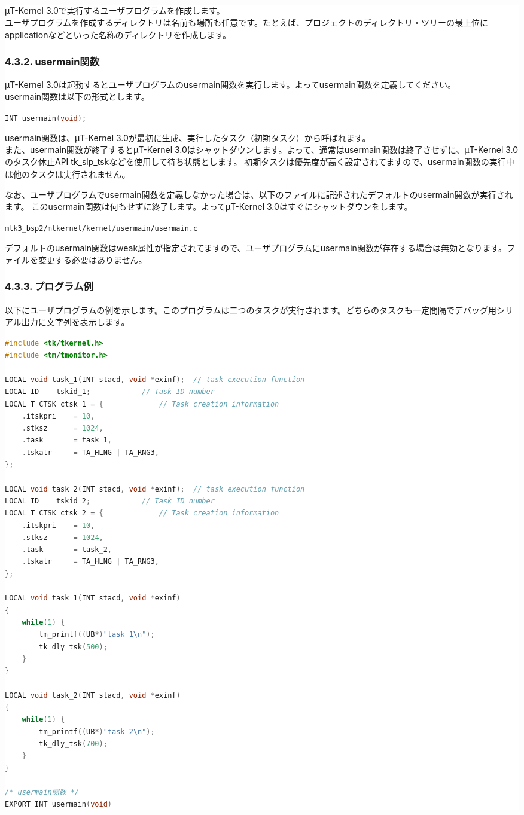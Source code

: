 μT-Kernel 3.0で実行するユーザプログラムを作成します。  
ユーザプログラムを作成するディレクトリは名前も場所も任意です。たとえば、プロジェクトのディレクトリ・ツリーの最上位にapplicationなどといった名称のディレクトリを作成します。

### 4.3.2. usermain関数
μT-Kernel 3.0は起動するとユーザプログラムのusermain関数を実行します。よってusermain関数を定義してください。  
usermain関数は以下の形式とします。

```C
INT usermain(void);
```

usermain関数は、μT-Kernel 3.0が最初に生成、実行したタスク（初期タスク）から呼ばれます。  
また、usermain関数が終了するとμT-Kernel 3.0はシャットダウンします。よって、通常はusermain関数は終了させずに、μT-Kernel 3.0のタスク休止API tk_slp_tskなどを使用して待ち状態とします。
初期タスクは優先度が高く設定されてますので、usermain関数の実行中は他のタスクは実行されません。

なお、ユーザプログラムでusermain関数を定義しなかった場合は、以下のファイルに記述されたデフォルトのusermain関数が実行されます。
このusermain関数は何もせずに終了します。よってμT-Kernel 3.0はすぐにシャットダウンをします。

`mtk3_bsp2/mtkernel/kernel/usermain/usermain.c`

デフォルトのusermain関数はweak属性が指定されてますので、ユーザプログラムにusermain関数が存在する場合は無効となります。ファイルを変更する必要はありません。

### 4.3.3. プログラム例
以下にユーザプログラムの例を示します。このプログラムは二つのタスクが実行されます。どちらのタスクも一定間隔でデバッグ用シリアル出力に文字列を表示します。

```C
#include <tk/tkernel.h>
#include <tm/tmonitor.h>

LOCAL void task_1(INT stacd, void *exinf);	// task execution function
LOCAL ID	tskid_1;			// Task ID number
LOCAL T_CTSK ctsk_1 = {				// Task creation information
	.itskpri	= 10,
	.stksz		= 1024,
	.task		= task_1,
	.tskatr		= TA_HLNG | TA_RNG3,
};

LOCAL void task_2(INT stacd, void *exinf);	// task execution function
LOCAL ID	tskid_2;			// Task ID number
LOCAL T_CTSK ctsk_2 = {				// Task creation information
	.itskpri	= 10,
	.stksz		= 1024,
	.task		= task_2,
	.tskatr		= TA_HLNG | TA_RNG3,
};

LOCAL void task_1(INT stacd, void *exinf)
{
	while(1) {
		tm_printf((UB*)"task 1\n");
		tk_dly_tsk(500);
	}
}

LOCAL void task_2(INT stacd, void *exinf)
{
	while(1) {
		tm_printf((UB*)"task 2\n");
		tk_dly_tsk(700);
	}
}

/* usermain関数 */
EXPORT INT usermain(void)
```